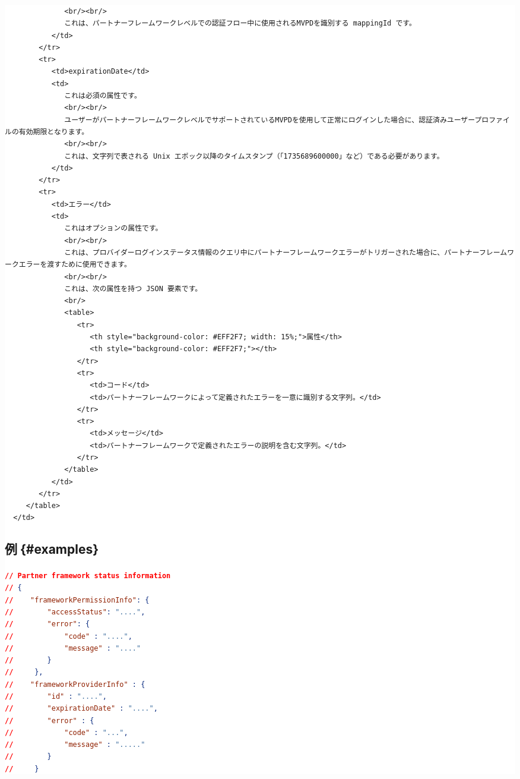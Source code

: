                   <br/><br/>
                  これは、パートナーフレームワークレベルでの認証フロー中に使用されるMVPDを識別する mappingId です。
               </td>
            </tr>
            <tr>
               <td>expirationDate</td>
               <td>
                  これは必須の属性です。
                  <br/><br/>
                  ユーザーがパートナーフレームワークレベルでサポートされているMVPDを使用して正常にログインした場合に、認証済みユーザープロファイルの有効期限となります。
                  <br/><br/>
                  これは、文字列で表される Unix エポック以降のタイムスタンプ（「1735689600000」など）である必要があります。
               </td>
            </tr>
            <tr>
               <td>エラー</td>
               <td>
                  これはオプションの属性です。
                  <br/><br/>
                  これは、プロバイダーログインステータス情報のクエリ中にパートナーフレームワークエラーがトリガーされた場合に、パートナーフレームワークエラーを渡すために使用できます。
                  <br/><br/>
                  これは、次の属性を持つ JSON 要素です。
                  <br/>
                  <table>
                     <tr>
                        <th style="background-color: #EFF2F7; width: 15%;">属性</th>
                        <th style="background-color: #EFF2F7;"></th>
                     </tr>
                     <tr>
                        <td>コード</td>
                        <td>パートナーフレームワークによって定義されたエラーを一意に識別する文字列。</td>
                     </tr>
                     <tr>
                        <td>メッセージ</td>
                        <td>パートナーフレームワークで定義されたエラーの説明を含む文字列。</td>
                     </tr>
                  </table>
               </td>
            </tr>
         </table>
      </td>
   </tr>
</table>

## 例 {#examples}

```JSON
// Partner framework status information
// {
//    "frameworkPermissionInfo": {
//        "accessStatus": "....",
//        "error": {
//            "code" : "....",
//            "message" : "...."
//        }
//     },
//    "frameworkProviderInfo" : {
//        "id" : "....",
//        "expirationDate" : "....",
//        "error" : {
//            "code" : "...",
//            "message" : "....."
//        }
//     }
```